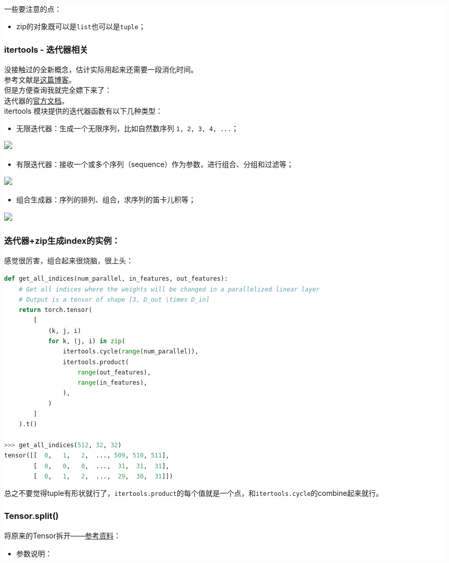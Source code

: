 一些要注意的点：  
* zip的对象既可以是`list`也可以是`tuple`；  

### itertools - 迭代器相关  
没接触过的全新概念，估计实际用起来还需要一段消化时间。  
参考文献是[这篇博客](https://blog.csdn.net/The_Time_Runner/article/details/90143662)。  
但是方便查询我就完全嫖下来了：  
迭代器的[官方文档](https://docs.python.org/2/library/itertools.html)。  
itertools 模块提供的迭代器函数有以下几种类型：  
* 无限迭代器：生成一个无限序列，比如自然数序列 `1, 2, 3, 4, ...`；  

![](https://raw.githubusercontent.com/YouCaiJun98/MyPicBed/main/imgs/202106130001.png)  

* 有限迭代器：接收一个或多个序列（sequence）作为参数，进行组合、分组和过滤等；  

![](https://raw.githubusercontent.com/YouCaiJun98/MyPicBed/main/imgs/202106130002.png)  

* 组合生成器：序列的排列、组合，求序列的笛卡儿积等；  

![](https://raw.githubusercontent.com/YouCaiJun98/MyPicBed/main/imgs/202106130003.png)  

### 迭代器+zip生成index的实例：  
感觉很厉害，组合起来很烧脑，很上头：  

```python  
def get_all_indices(num_parallel, in_features, out_features):
    # Get all indices where the weights will be changed in a parallelized linear layer
    # Output is a tensor of shape [3, D_out \times D_in]
    return torch.tensor(
        [
            (k, j, i)
            for k, (j, i) in zip(
                itertools.cycle(range(num_parallel)),
                itertools.product(
                    range(out_features),
                    range(in_features),
                ),
            )
        ]
    ).t()

>>> get_all_indices(512, 32, 32)
tensor([[  0,   1,   2,  ..., 509, 510, 511],
        [  0,   0,   0,  ...,  31,  31,  31],
        [  0,   1,   2,  ...,  29,  30,  31]])
```  

总之不要觉得tuple有形状就行了，`itertools.product`的每个值就是一个点，和`itertools.cycle`的combine起来就行。  

### Tensor.split()  
将原来的Tensor拆开——[参考资料](https://blog.csdn.net/liuweiyuxiang/article/details/81192547)：  
* 参数说明：  
